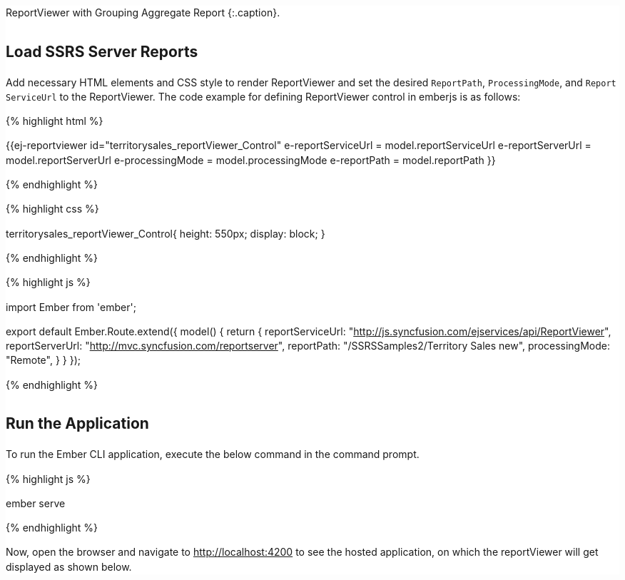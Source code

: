 ReportViewer with Grouping Aggregate Report {:.caption}.

## Load SSRS Server Reports

Add necessary HTML elements and CSS style to render ReportViewer and set the desired `ReportPath`, `ProcessingMode`, and `ReportServiceUrl` to the ReportViewer. The code example for defining ReportViewer control in emberjs is as follows:

{% highlight html %}

<div class="e-container-reportviewer">
     {{ej-reportviewer id="territorysales_reportViewer_Control" e-reportServiceUrl = model.reportServiceUrl 
	 e-reportServerUrl = model.reportServerUrl
     e-processingMode = model.processingMode 
     e-reportPath = model.reportPath }}
</div>

{% endhighlight %}

{% highlight css %}

territorysales_reportViewer_Control{
		height: 550px;
		display: block;
	}

{% endhighlight %}

{% highlight js %}

import Ember from 'ember';

export default Ember.Route.extend({
    model() {
        return {
            reportServiceUrl: "http://js.syncfusion.com/ejservices/api/ReportViewer",
            reportServerUrl: "http://mvc.syncfusion.com/reportserver",
            reportPath: "/SSRSSamples2/Territory Sales new",
            processingMode: "Remote",
        }
    }
});

{% endhighlight %}

## Run the Application

To run the Ember CLI application, execute the below command in the command prompt.

{% highlight js %}
 
 ember serve

{% endhighlight %}

Now, open the browser and navigate to [http://localhost:4200](http://localhost:4200) to see the hosted application, on which the reportViewer will get displayed as shown below. 
